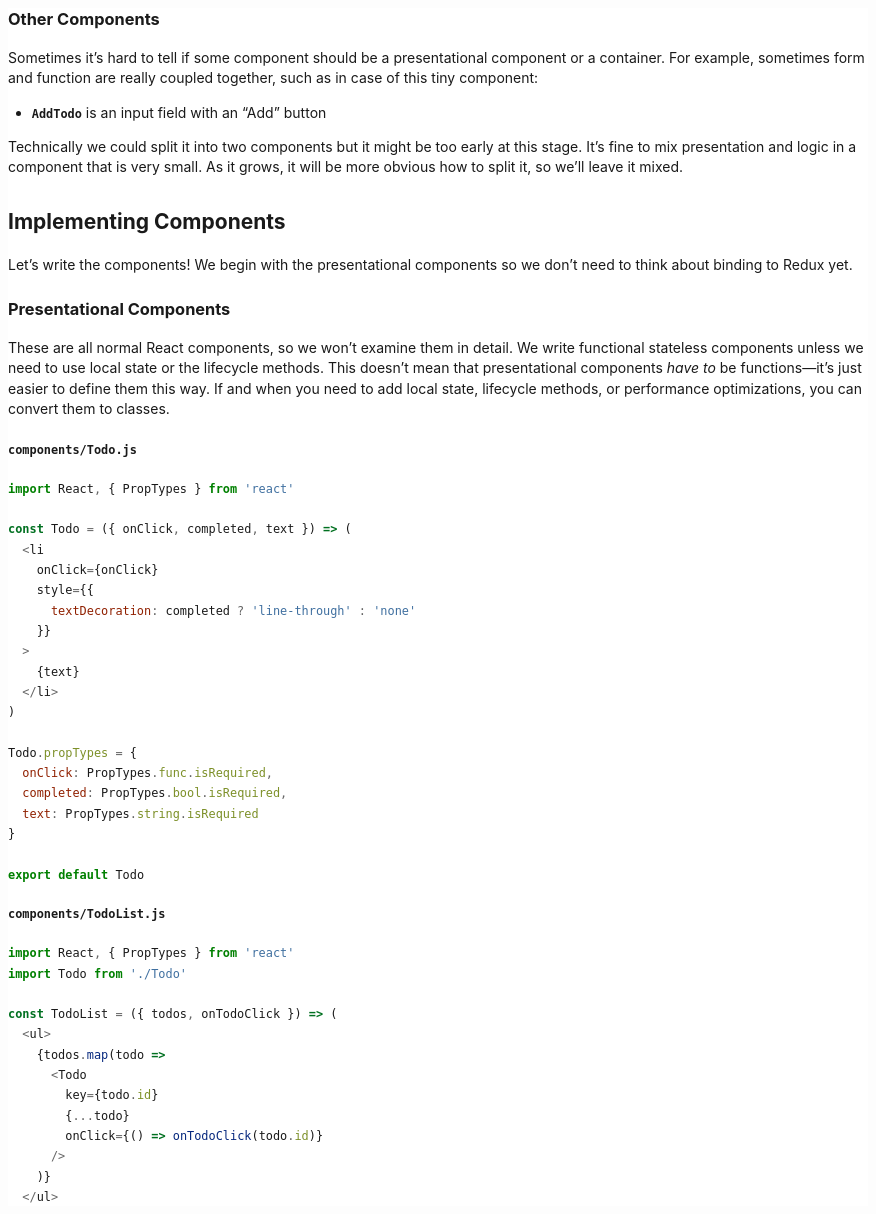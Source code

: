 ### Other Components

Sometimes it’s hard to tell if some component should be a presentational component or a container. For example, sometimes form and function are really coupled together, such as in case of this tiny component:

* **`AddTodo`** is an input field with an “Add” button

Technically we could split it into two components but it might be too early at this stage. It’s fine to mix presentation and logic in a component that is very small. As it grows, it will be more obvious how to split it, so we’ll leave it mixed.

## Implementing Components

Let’s write the components! We begin with the presentational components so we don’t need to think about binding to Redux yet.

### Presentational Components

These are all normal React components, so we won’t examine them in detail. We write functional stateless components unless we need to use local state or the lifecycle methods. This doesn’t mean that presentational components *have to* be functions—it’s just easier to define them this way. If and when you need to add local state, lifecycle methods, or performance optimizations, you can convert them to classes.

#### `components/Todo.js`

```js
import React, { PropTypes } from 'react'

const Todo = ({ onClick, completed, text }) => (
  <li
    onClick={onClick}
    style={{
      textDecoration: completed ? 'line-through' : 'none'
    }}
  >
    {text}
  </li>
)

Todo.propTypes = {
  onClick: PropTypes.func.isRequired,
  completed: PropTypes.bool.isRequired,
  text: PropTypes.string.isRequired
}

export default Todo
```

#### `components/TodoList.js`

```js
import React, { PropTypes } from 'react'
import Todo from './Todo'

const TodoList = ({ todos, onTodoClick }) => (
  <ul>
    {todos.map(todo =>
      <Todo
        key={todo.id}
        {...todo}
        onClick={() => onTodoClick(todo.id)}
      />
    )}
  </ul>
```